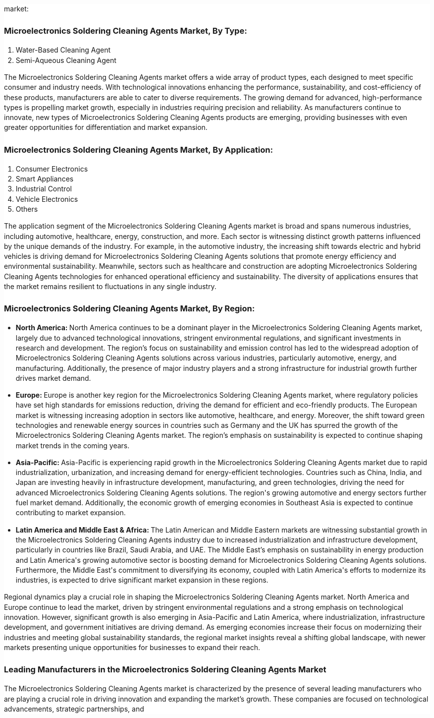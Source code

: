 market:</p><h3><strong>Microelectronics Soldering Cleaning Agents Market, By Type:<br /></strong></h3><ol><li>Water-Based Cleaning Agent<li> Semi-Aqueous Cleaning Agent</li></ol><p>The Microelectronics Soldering Cleaning Agents market offers a wide array of product types, each designed to meet specific consumer and industry needs. With technological innovations enhancing the performance, sustainability, and cost-efficiency of these products, manufacturers are able to cater to diverse requirements. The growing demand for advanced, high-performance types is propelling market growth, especially in industries requiring precision and reliability. As manufacturers continue to innovate, new types of Microelectronics Soldering Cleaning Agents products are emerging, providing businesses with even greater opportunities for differentiation and market expansion.</p><h3>Microelectronics Soldering Cleaning Agents Market,&nbsp;By Application:</h3><ol><li>Consumer Electronics<li> Smart Appliances<li> Industrial Control<li> Vehicle Electronics<li> Others</li></ol><p>The application segment of the Microelectronics Soldering Cleaning Agents market is broad and spans numerous industries, including automotive, healthcare, energy, construction, and more. Each sector is witnessing distinct growth patterns influenced by the unique demands of the industry. For example, in the automotive industry, the increasing shift towards electric and hybrid vehicles is driving demand for Microelectronics Soldering Cleaning Agents solutions that promote energy efficiency and environmental sustainability. Meanwhile, sectors such as healthcare and construction are adopting Microelectronics Soldering Cleaning Agents technologies for enhanced operational efficiency and sustainability. The diversity of applications ensures that the market remains resilient to fluctuations in any single industry.</p><h3>Microelectronics Soldering Cleaning Agents Market, By Region:</h3><ul><li><p><strong>North America:&nbsp;</strong>North America continues to be a dominant player in the Microelectronics Soldering Cleaning Agents market, largely due to advanced technological innovations, stringent environmental regulations, and significant investments in research and development. The region&rsquo;s focus on sustainability and emission control has led to the widespread adoption of Microelectronics Soldering Cleaning Agents solutions across various industries, particularly automotive, energy, and manufacturing. Additionally, the presence of major industry players and a strong infrastructure for industrial growth further drives market demand.</p></li><li><p><strong><strong>Europe:&nbsp;</strong></strong>Europe is another key region for the Microelectronics Soldering Cleaning Agents market, where regulatory policies have set high standards for emissions reduction, driving the demand for efficient and eco-friendly products. The European market is witnessing increasing adoption in sectors like automotive, healthcare, and energy. Moreover, the shift toward green technologies and renewable energy sources in countries such as Germany and the UK has spurred the growth of the Microelectronics Soldering Cleaning Agents market. The region&rsquo;s emphasis on sustainability is expected to continue shaping market trends in the coming years.</p></li><li><p><strong><strong>Asia-Pacific:&nbsp;</strong></strong>Asia-Pacific is experiencing rapid growth in the Microelectronics Soldering Cleaning Agents market due to rapid industrialization, urbanization, and increasing demand for energy-efficient technologies. Countries such as China, India, and Japan are investing heavily in infrastructure development, manufacturing, and green technologies, driving the need for advanced Microelectronics Soldering Cleaning Agents solutions. The region's growing automotive and energy sectors further fuel market demand. Additionally, the economic growth of emerging economies in Southeast Asia is expected to continue contributing to market expansion.</p></li><li><p><strong><strong>Latin America and Middle East &amp; Africa:&nbsp;</strong></strong>The Latin American and Middle Eastern markets are witnessing substantial growth in the Microelectronics Soldering Cleaning Agents industry due to increased industrialization and infrastructure development, particularly in countries like Brazil, Saudi Arabia, and UAE. The Middle East&rsquo;s emphasis on sustainability in energy production and Latin America's growing automotive sector is boosting demand for Microelectronics Soldering Cleaning Agents solutions. Furthermore, the Middle East's commitment to diversifying its economy, coupled with Latin America's efforts to modernize its industries, is expected to drive significant market expansion in these regions.</p></li></ul><p>Regional dynamics play a crucial role in shaping the Microelectronics Soldering Cleaning Agents market. North America and Europe continue to lead the market, driven by stringent environmental regulations and a strong emphasis on technological innovation. However, significant growth is also emerging in Asia-Pacific and Latin America, where industrialization, infrastructure development, and government initiatives are driving demand. As emerging economies increase their focus on modernizing their industries and meeting global sustainability standards, the regional market insights reveal a shifting global landscape, with newer markets presenting unique opportunities for businesses to expand their reach.</p><h3><strong>Leading Manufacturers in the Microelectronics Soldering Cleaning Agents Market</strong></h3><p>The Microelectronics Soldering Cleaning Agents market is characterized by the presence of several leading manufacturers who are playing a crucial role in driving innovation and expanding the market&rsquo;s growth. These companies are focused on technological advancements, strategic partnerships, and